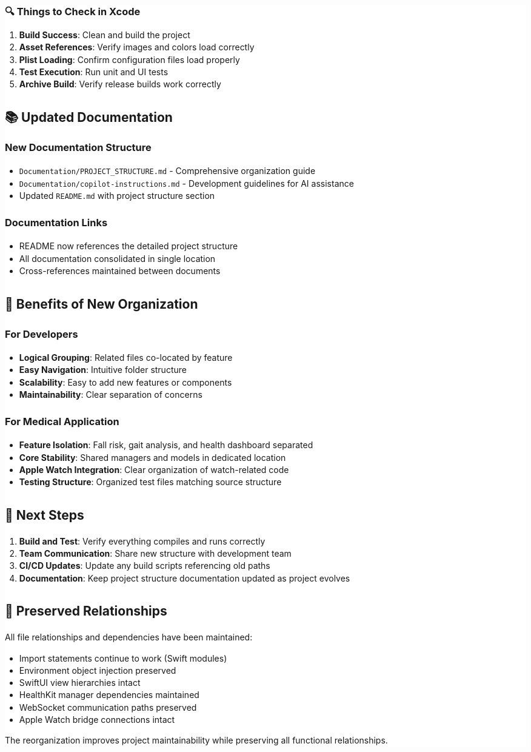 ### 🔍 Things to Check in Xcode

1. **Build Success**: Clean and build the project
2. **Asset References**: Verify images and colors load correctly
3. **Plist Loading**: Confirm configuration files load properly
4. **Test Execution**: Run unit and UI tests
5. **Archive Build**: Verify release builds work correctly

## 📚 Updated Documentation

### New Documentation Structure

- `Documentation/PROJECT_STRUCTURE.md` - Comprehensive organization guide
- `Documentation/copilot-instructions.md` - Development guidelines for AI assistance
- Updated `README.md` with project structure section

### Documentation Links

- README now references the detailed project structure
- All documentation consolidated in single location
- Cross-references maintained between documents

## 🎯 Benefits of New Organization

### For Developers

- **Logical Grouping**: Related files co-located by feature
- **Easy Navigation**: Intuitive folder structure
- **Scalability**: Easy to add new features or components
- **Maintainability**: Clear separation of concerns

### For Medical Application

- **Feature Isolation**: Fall risk, gait analysis, and health dashboard separated
- **Core Stability**: Shared managers and models in dedicated location
- **Apple Watch Integration**: Clear organization of watch-related code
- **Testing Structure**: Organized test files matching source structure

## 🚀 Next Steps

1. **Build and Test**: Verify everything compiles and runs correctly
2. **Team Communication**: Share new structure with development team
3. **CI/CD Updates**: Update any build scripts referencing old paths
4. **Documentation**: Keep project structure documentation updated as project evolves

## 🔗 Preserved Relationships

All file relationships and dependencies have been maintained:

- Import statements continue to work (Swift modules)
- Environment object injection preserved
- SwiftUI view hierarchies intact
- HealthKit manager dependencies maintained
- WebSocket communication paths preserved
- Apple Watch bridge connections intact

The reorganization improves project maintainability while preserving all functional relationships.
